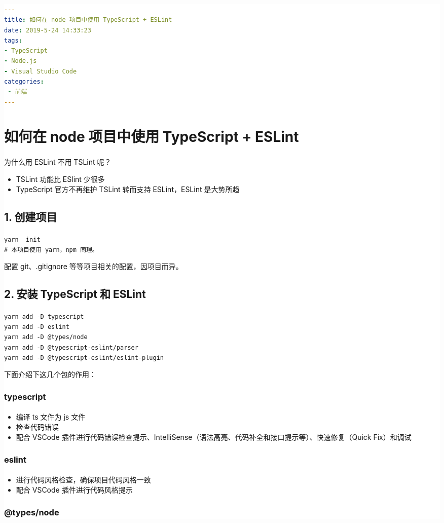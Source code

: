 ```yaml
---
title: 如何在 node 项目中使用 TypeScript + ESLint
date: 2019-5-24 14:33:23
tags:
- TypeScript
- Node.js
- Visual Studio Code
categories: 
 - 前端
---
```


# 如何在 node 项目中使用 TypeScript + ESLint

为什么用 ESLint 不用 TSLint 呢？

- TSLint 功能比 ESlint 少很多
- TypeScript 官方不再维护 TSLint 转而支持 ESLint，ESLint 是大势所趋

## 1. 创建项目

```shell
yarn  init
# 本项目使用 yarn，npm 同理。
```

配置 git、.gitignore 等等项目相关的配置，因项目而异。

## 2. 安装 TypeScript 和 ESLint

```shell
yarn add -D typescript
yarn add -D eslint
yarn add -D @types/node
yarn add -D @typescript-eslint/parser
yarn add -D @typescript-eslint/eslint-plugin
```

下面介绍下这几个包的作用：

### typescript

- 编译 ts 文件为 js 文件
- 检查代码错误
- 配合 VSCode 插件进行代码错误检查提示、IntelliSense（语法高亮、代码补全和接口提示等）、快速修复（Quick Fix）和调试

### eslint

- 进行代码风格检查，确保项目代码风格一致
- 配合 VSCode 插件进行代码风格提示

### @types/node
